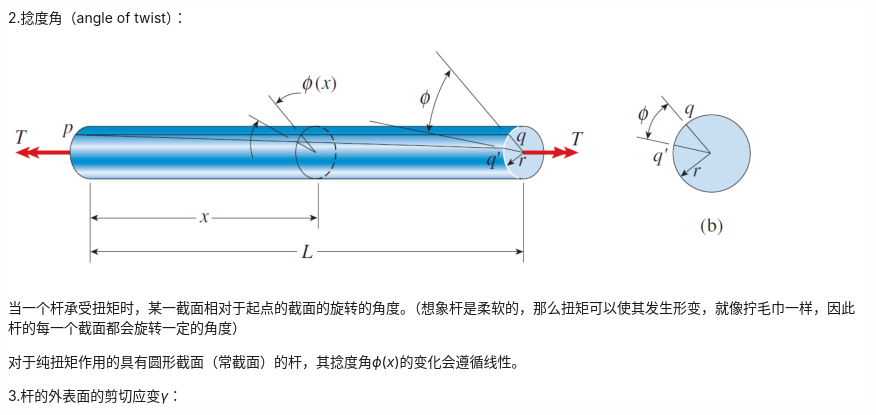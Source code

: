 2.捻度角（angle of twist）：

![7db4946433c7294b8c3ce3a59662ede3.png](../_resources/7db4946433c7294b8c3ce3a59662ede3.png)

当一个杆承受扭矩时，某一截面相对于起点的截面的旋转的角度。（想象杆是柔软的，那么扭矩可以使其发生形变，就像拧毛巾一样，因此杆的每一个截面都会旋转一定的角度）

对于纯扭矩作用的具有圆形截面（常截面）的杆，其捻度角$\phi (x)$的变化会遵循线性。

3.杆的外表面的剪切应变$\gamma$：

